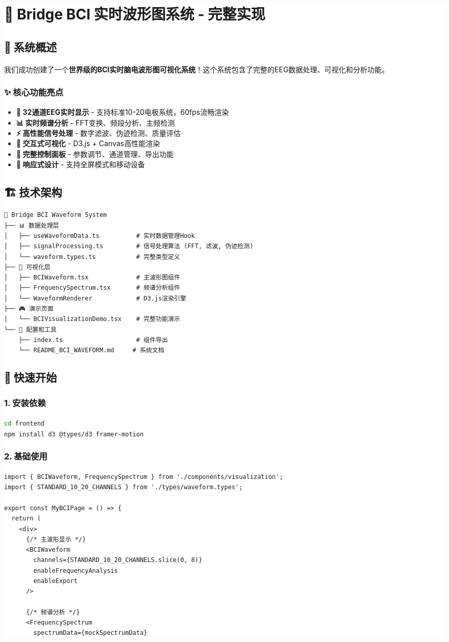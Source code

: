 # 🧠 Bridge BCI 实时波形图系统 - 完整实现

## 🎯 系统概述

我们成功创建了一个**世界级的BCI实时脑电波形图可视化系统**！这个系统包含了完整的EEG数据处理、可视化和分析功能。

### ✨ 核心功能亮点

- **🧠 32通道EEG实时显示** - 支持标准10-20电极系统，60fps流畅渲染
- **📊 实时频谱分析** - FFT变换、频段分析、主频检测
- **⚡ 高性能信号处理** - 数字滤波、伪迹检测、质量评估
- **🎨 交互式可视化** - D3.js + Canvas高性能渲染
- **🔧 完整控制面板** - 参数调节、通道管理、导出功能
- **📱 响应式设计** - 支持全屏模式和移动设备

## 🏗️ 技术架构

```
🧠 Bridge BCI Waveform System
├── 📊 数据处理层
│   ├── useWaveformData.ts          # 实时数据管理Hook
│   ├── signalProcessing.ts         # 信号处理算法 (FFT, 滤波, 伪迹检测)
│   └── waveform.types.ts           # 完整类型定义
├── 🎨 可视化层
│   ├── BCIWaveform.tsx             # 主波形图组件
│   ├── FrequencySpectrum.tsx       # 频谱分析组件
│   └── WaveformRenderer            # D3.js渲染引擎
├── 🎮 演示页面
│   └── BCIVisualizationDemo.tsx    # 完整功能演示
└── 🔧 配置和工具
    ├── index.ts                    # 组件导出
    └── README_BCI_WAVEFORM.md     # 系统文档
```

## 🚀 快速开始

### 1. 安装依赖

```bash
cd frontend
npm install d3 @types/d3 framer-motion
```

### 2. 基础使用

```tsx
import { BCIWaveform, FrequencySpectrum } from './components/visualization';
import { STANDARD_10_20_CHANNELS } from './types/waveform.types';

export const MyBCIPage = () => {
  return (
    <div>
      {/* 主波形显示 */}
      <BCIWaveform 
        channels={STANDARD_10_20_CHANNELS.slice(0, 8)}
        enableFrequencyAnalysis
        enableExport
      />
      
      {/* 频谱分析 */}
      <FrequencySpectrum 
        spectrumData={mockSpectrumData}
```